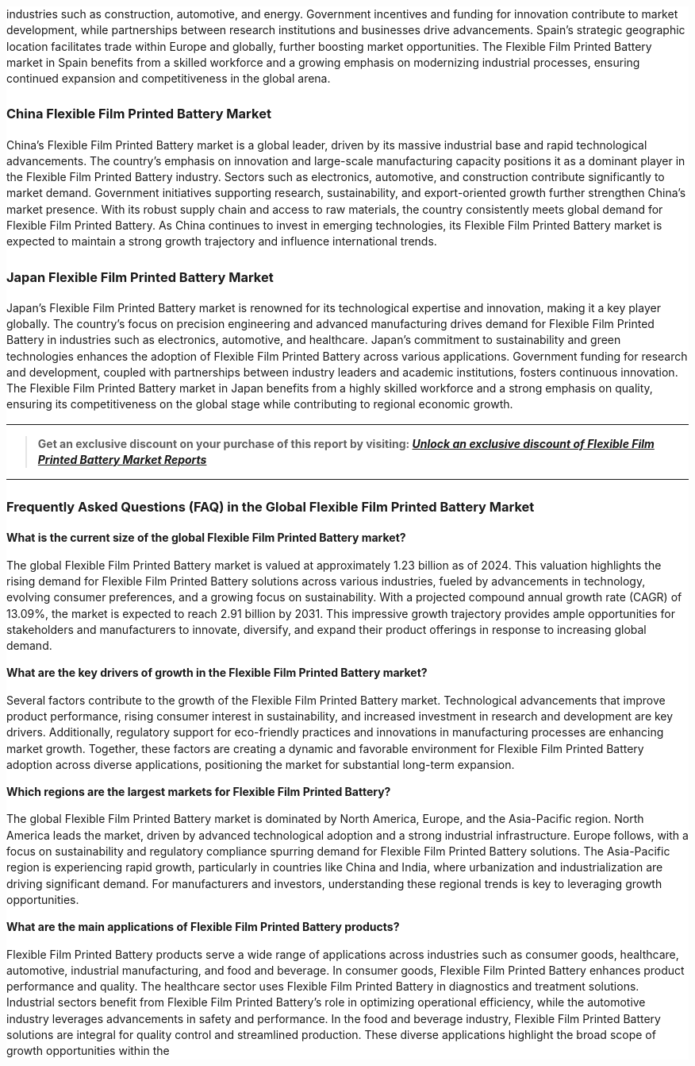 industries such as construction, automotive, and energy. Government incentives and funding for innovation contribute to market development, while partnerships between research institutions and businesses drive advancements. Spain&rsquo;s strategic geographic location facilitates trade within Europe and globally, further boosting market opportunities. The Flexible Film Printed Battery market in Spain benefits from a skilled workforce and a growing emphasis on modernizing industrial processes, ensuring continued expansion and competitiveness in the global arena.</p><h3>China Flexible Film Printed Battery Market</h3><p>China&rsquo;s Flexible Film Printed Battery market is a global leader, driven by its massive industrial base and rapid technological advancements. The country&rsquo;s emphasis on innovation and large-scale manufacturing capacity positions it as a dominant player in the Flexible Film Printed Battery industry. Sectors such as electronics, automotive, and construction contribute significantly to market demand. Government initiatives supporting research, sustainability, and export-oriented growth further strengthen China&rsquo;s market presence. With its robust supply chain and access to raw materials, the country consistently meets global demand for Flexible Film Printed Battery. As China continues to invest in emerging technologies, its Flexible Film Printed Battery market is expected to maintain a strong growth trajectory and influence international trends.</p><h3>Japan Flexible Film Printed Battery Market</h3><p>Japan&rsquo;s Flexible Film Printed Battery market is renowned for its technological expertise and innovation, making it a key player globally. The country&rsquo;s focus on precision engineering and advanced manufacturing drives demand for Flexible Film Printed Battery in industries such as electronics, automotive, and healthcare. Japan&rsquo;s commitment to sustainability and green technologies enhances the adoption of Flexible Film Printed Battery across various applications. Government funding for research and development, coupled with partnerships between industry leaders and academic institutions, fosters continuous innovation. The Flexible Film Printed Battery market in Japan benefits from a highly skilled workforce and a strong emphasis on quality, ensuring its competitiveness on the global stage while contributing to regional economic growth.</p><hr /><blockquote><p><strong>Get an exclusive discount on your purchase of this report by visiting: <em><a href="://marketresearchpulse.com/ask-for-discount/133547?utm_source=Github&amp;utm_medium=0119">Unlock an exclusive discount of Flexible Film Printed Battery Market Reports</a></em>&nbsp;</strong></p></blockquote><hr /><h3>Frequently Asked Questions (FAQ) in the Global Flexible Film Printed Battery Market</h3><p><strong>What is the current size of the global Flexible Film Printed Battery market?</strong></p><p>The global Flexible Film Printed Battery market is valued at approximately 1.23 billion as of 2024. This valuation highlights the rising demand for Flexible Film Printed Battery solutions across various industries, fueled by advancements in technology, evolving consumer preferences, and a growing focus on sustainability. With a projected compound annual growth rate (CAGR) of 13.09%, the market is expected to reach 2.91 billion by 2031. This impressive growth trajectory provides ample opportunities for stakeholders and manufacturers to innovate, diversify, and expand their product offerings in response to increasing global demand.</p><p><strong>What are the key drivers of growth in the Flexible Film Printed Battery market?</strong></p><p>Several factors contribute to the growth of the Flexible Film Printed Battery market. Technological advancements that improve product performance, rising consumer interest in sustainability, and increased investment in research and development are key drivers. Additionally, regulatory support for eco-friendly practices and innovations in manufacturing processes are enhancing market growth. Together, these factors are creating a dynamic and favorable environment for Flexible Film Printed Battery adoption across diverse applications, positioning the market for substantial long-term expansion.</p><p><strong>Which regions are the largest markets for Flexible Film Printed Battery?</strong></p><p>The global Flexible Film Printed Battery market is dominated by North America, Europe, and the Asia-Pacific region. North America leads the market, driven by advanced technological adoption and a strong industrial infrastructure. Europe follows, with a focus on sustainability and regulatory compliance spurring demand for Flexible Film Printed Battery solutions. The Asia-Pacific region is experiencing rapid growth, particularly in countries like China and India, where urbanization and industrialization are driving significant demand. For manufacturers and investors, understanding these regional trends is key to leveraging growth opportunities.</p><p><strong>What are the main applications of Flexible Film Printed Battery products?</strong></p><p>Flexible Film Printed Battery products serve a wide range of applications across industries such as consumer goods, healthcare, automotive, industrial manufacturing, and food and beverage. In consumer goods, Flexible Film Printed Battery enhances product performance and quality. The healthcare sector uses Flexible Film Printed Battery in diagnostics and treatment solutions. Industrial sectors benefit from Flexible Film Printed Battery&rsquo;s role in optimizing operational efficiency, while the automotive industry leverages advancements in safety and performance. In the food and beverage industry, Flexible Film Printed Battery solutions are integral for quality control and streamlined production. These diverse applications highlight the broad scope of growth opportunities within the